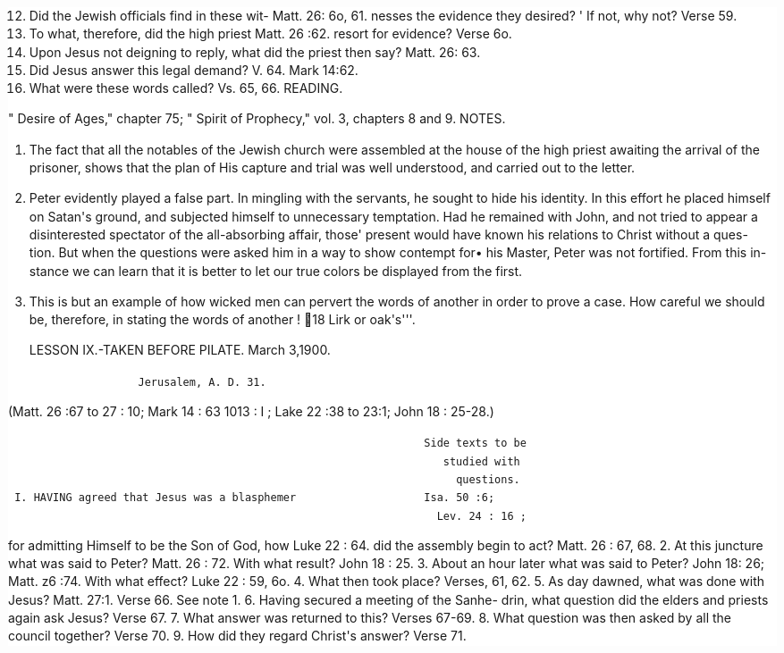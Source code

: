    12. Did the Jewish officials find in these wit- Matt. 26: 6o, 61.
nesses the evidence they desired? ' If not, why
not? Verse 59.
   13. To what, therefore, did the high priest Matt. 26 :62.
resort for evidence? Verse 6o.
   14. Upon Jesus not deigning to reply, what did
the priest then say? Matt. 26: 63.
   55. Did Jesus answer this legal demand? V. 64. Mark 14:62.
   16. What were these words called? Vs. 65, 66.
                             READING.

   " Desire of Ages," chapter 75; " Spirit of Prophecy," vol. 3,
chapters 8 and 9.
                               NOTES.

   1. The fact that all the notables of the Jewish church were
assembled at the house of the high priest awaiting the arrival of
the prisoner, shows that the plan of His capture and trial was well
understood, and carried out to the letter.
   2. Peter evidently played a false part. In mingling with the
servants, he sought to hide his identity. In this effort he placed
himself on Satan's ground, and subjected himself to unnecessary
temptation. Had he remained with John, and not tried to
appear a disinterested spectator of the all-absorbing affair, those'
present would have known his relations to Christ without a ques-
tion. But when the questions were asked him in a way to show
contempt for• his Master, Peter was not fortified. From this in-
stance we can learn that it is better to let our true colors be
displayed from the first.
   3. This is but an example of how wicked men can pervert the
words of another in order to prove a case. How careful we should
be, therefore, in stating the words of another !
18                              Lirk or oak's'''.




         LESSON IX.-TAKEN BEFORE PILATE.
                                  March 3,1900.


                           Jerusalem, A. D. 31.
(Matt. 26 :67 to 27 : 10; Mark 14 : 63 1013 : I ; Lake 22 :38 to 23:1; John 18 : 25-28.)

                                                                     Side texts to be
                                                                        studied with
                                                                          questions.
     I. HAVING agreed that Jesus was a blasphemer                    Isa. 50 :6;
                                                                       Lev. 24 : 16 ;
for admitting Himself to be the Son of God, how                        Luke 22 : 64.
did the assembly begin to act? Matt. 26 : 67, 68.
    2. At this juncture what was said to Peter?                     Matt. 26 : 72.
With what result? John 18 : 25.
    3. About an hour later what was said to Peter?                 John 18: 26;
                                                                      Matt. z6 :74.
With what effect? Luke 22 : 59, 6o.
    4. What then took place? Verses, 61, 62.
    5. As day dawned, what was done with Jesus?                     Matt. 27:1.
Verse 66. See note 1.
    6. Having secured a meeting of the Sanhe-
drin, what question did the elders and priests
again ask Jesus? Verse 67.
    7. What answer was returned to this? Verses
67-69.
    8. What question was then asked by all the
council together? Verse 70.
    9. How did they regard Christ's answer?
Verse 71.